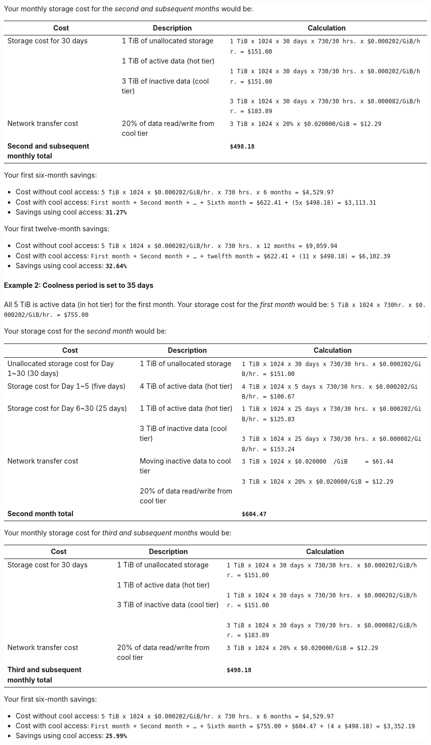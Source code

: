 Your monthly storage cost for the *second and subsequent months* would be: 

| Cost | Description | Calculation |
|---|---|---|
| Storage cost for 30 days | 1 TiB of unallocated storage <br><br> 1 TiB of active data (hot tier) <br><br> 3 TiB of inactive data (cool tier) | `1 TiB x 1024 x 30 days x 730/30 hrs. x $0.000202/GiB/hr. = $151.00` <br><br> `1 TiB x 1024 x 30 days x 730/30 hrs. x $0.000202/GiB/hr. = $151.00` <br><br> `3 TiB x 1024 x 30 days x 730/30 hrs. x $0.000082/GiB/hr. = $183.89` |
| Network transfer cost | 20% of data read/write from cool tier | `3 TiB x 1024 x 20% x $0.020000/GiB = $12.29` |
| **Second and subsequent monthly total** || **`$498.18`** |

Your first six-month savings:  
* Cost without cool access: `5 TiB x 1024 x $0.000202/GiB/hr. x 730 hrs. x 6 months = $4,529.97`
* Cost with cool access: 
    `First month + Second month + … + Sixth month = $622.41 + (5x $498.18) = $3,113.31`
* Savings using cool access: **`31.27%`**
																				
Your first twelve-month savings: 
* Cost without cool access: `5 TiB x 1024 x $0.000202/GiB/hr. x 730 hrs. x 12 months = $9,059.94`
* Cost with cool access: `First month + Second month + … + twelfth month = $622.41 + (11 x $498.18) = $6,102.39`
* Savings using cool access: **`32.64%`**

#### Example 2: Coolness period is set to 35 days

All 5 TiB is active data (in hot tier) for the first month. Your storage cost for the *first month* would be: 
`5 TiB x 1024 x 730hr. x $0.000202/GiB/hr. = $755.00`

Your storage cost for the *second month* would be:

| Cost | Description | Calculation |
|---|---|---|
| Unallocated storage cost for Day 1~30 (30 days) | 1 TiB of unallocated storage | `1 TiB x 1024 x 30 days x 730/30 hrs. x $0.000202/GiB/hr. = $151.00` |
| Storage cost for Day 1~5 (five days) | 4 TiB of active data (hot tier) | `4 TiB x 1024 x 5 days x 730/30 hrs. x $0.000202/GiB/hr. = $100.67` |
| Storage cost for Day 6~30 (25 days) | 1 TiB of active data (hot tier) <br><br> 3 TiB of inactive data (cool tier) | `1 TiB x 1024 x 25 days x 730/30 hrs. x $0.000202/GiB/hr. = $125.83` <br><br> `3 TiB x 1024 x 25 days x 730/30 hrs. x $0.000082/GiB/hr. = $153.24` |
| Network transfer cost | Moving inactive data to cool tier <br><br> 20% of data read/write from cool tier | `3 TiB x 1024 x $0.020000	/GiB	 = $61.44` <br><br> `3 TiB x 1024 x 20% x $0.020000/GiB = $12.29` |
| **Second month total** || **`$604.47`** |

Your monthly storage cost for *third and subsequent months* would be:

| Cost | Description | Calculation |
|---|---|---|
| Storage cost for 30 days | 1 TiB of unallocated storage <br><br>  1 TiB of active data (hot tier) <br><br> 3 TiB of inactive data (cool tier) | `1 TiB x 1024 x 30 days x 730/30 hrs. x $0.000202/GiB/hr. = $151.00`<br><br> `1 TiB x 1024 x 30 days x 730/30 hrs. x $0.000202/GiB/hr. = $151.00` <br><br> `3 TiB x 1024 x 30 days x 730/30 hrs. x $0.000082/GiB/hr. = $183.89` |
| Network transfer cost | 20% of data read/write from cool tier | `3 TiB x 1024 x 20% x $0.020000/GiB = $12.29` |
| **Third and subsequent monthly total** || **`$498.18`** |

Your first six-month savings:  
* Cost without cool access: `5 TiB x 1024 x $0.000202/GiB/hr. x 730 hrs. x 6 months = $4,529.97`
* Cost with cool access: 
    `First month + Second month + … + Sixth month = $755.00 + $604.47 + (4 x $498.18) = $3,352.19`
* Savings using cool access: **`25.99%`**
																				
